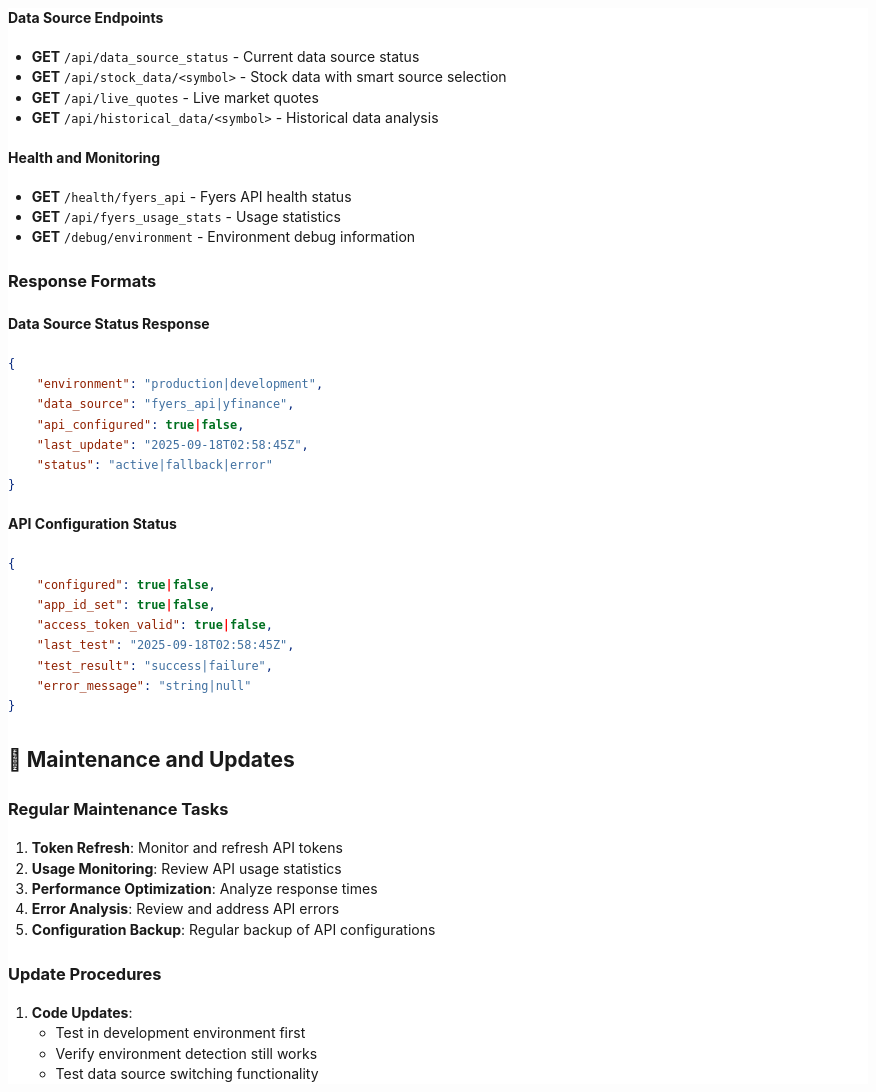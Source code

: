 #### Data Source Endpoints

- **GET** `/api/data_source_status` - Current data source status
- **GET** `/api/stock_data/<symbol>` - Stock data with smart source selection
- **GET** `/api/live_quotes` - Live market quotes
- **GET** `/api/historical_data/<symbol>` - Historical data analysis

#### Health and Monitoring

- **GET** `/health/fyers_api` - Fyers API health status
- **GET** `/api/fyers_usage_stats` - Usage statistics
- **GET** `/debug/environment` - Environment debug information

### Response Formats

#### Data Source Status Response
```json
{
    "environment": "production|development",
    "data_source": "fyers_api|yfinance",
    "api_configured": true|false,
    "last_update": "2025-09-18T02:58:45Z",
    "status": "active|fallback|error"
}
```

#### API Configuration Status
```json
{
    "configured": true|false,
    "app_id_set": true|false,
    "access_token_valid": true|false,
    "last_test": "2025-09-18T02:58:45Z",
    "test_result": "success|failure",
    "error_message": "string|null"
}
```

## 🔄 Maintenance and Updates

### Regular Maintenance Tasks

1. **Token Refresh**: Monitor and refresh API tokens
2. **Usage Monitoring**: Review API usage statistics
3. **Performance Optimization**: Analyze response times
4. **Error Analysis**: Review and address API errors
5. **Configuration Backup**: Regular backup of API configurations

### Update Procedures

1. **Code Updates**: 
   - Test in development environment first
   - Verify environment detection still works
   - Test data source switching functionality

